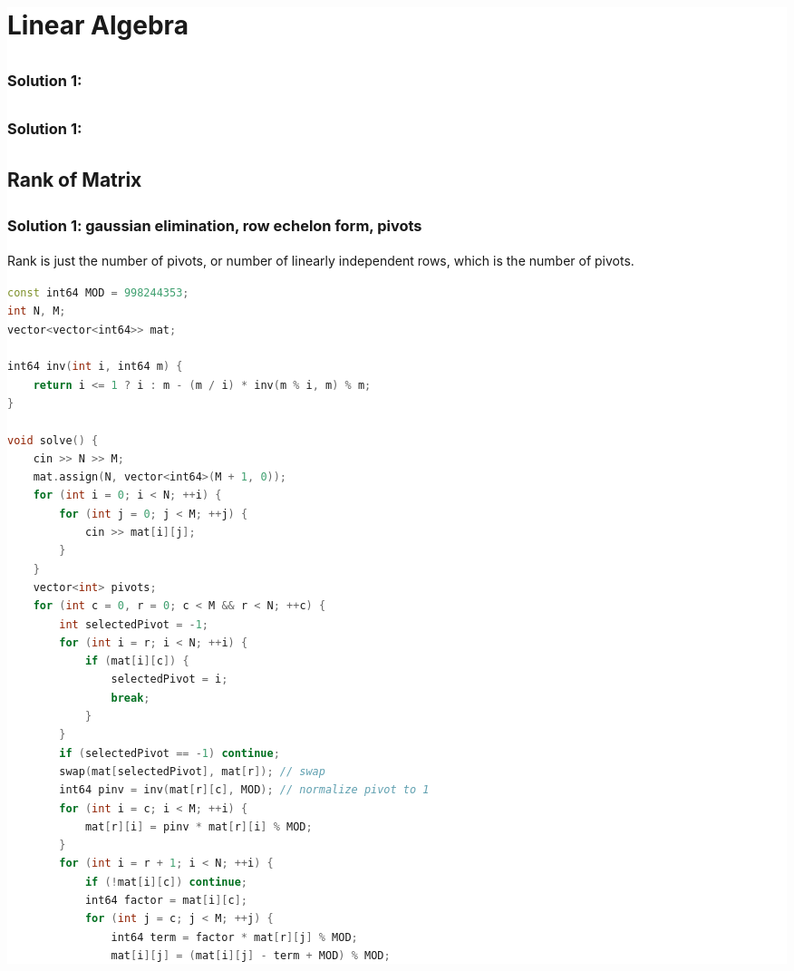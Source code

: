 # Linear Algebra

##

### Solution 1: 

```cpp

```

##

### Solution 1: 

```cpp

```

## Rank of Matrix

### Solution 1: gaussian elimination, row echelon form, pivots

Rank is just the number of pivots, or number of linearly independent rows, which is the number of pivots. 

```cpp
const int64 MOD = 998244353;
int N, M;
vector<vector<int64>> mat;

int64 inv(int i, int64 m) {
    return i <= 1 ? i : m - (m / i) * inv(m % i, m) % m;
}

void solve() {
    cin >> N >> M;
    mat.assign(N, vector<int64>(M + 1, 0));
    for (int i = 0; i < N; ++i) {
        for (int j = 0; j < M; ++j) {
            cin >> mat[i][j];
        }
    }
    vector<int> pivots;
    for (int c = 0, r = 0; c < M && r < N; ++c) {
        int selectedPivot = -1;
        for (int i = r; i < N; ++i) {
            if (mat[i][c]) {
                selectedPivot = i;
                break;
            }
        }
        if (selectedPivot == -1) continue;
        swap(mat[selectedPivot], mat[r]); // swap
        int64 pinv = inv(mat[r][c], MOD); // normalize pivot to 1
        for (int i = c; i < M; ++i) {
            mat[r][i] = pinv * mat[r][i] % MOD;
        }
        for (int i = r + 1; i < N; ++i) {
            if (!mat[i][c]) continue;
            int64 factor = mat[i][c];
            for (int j = c; j < M; ++j) {
                int64 term = factor * mat[r][j] % MOD;
                mat[i][j] = (mat[i][j] - term + MOD) % MOD;
```